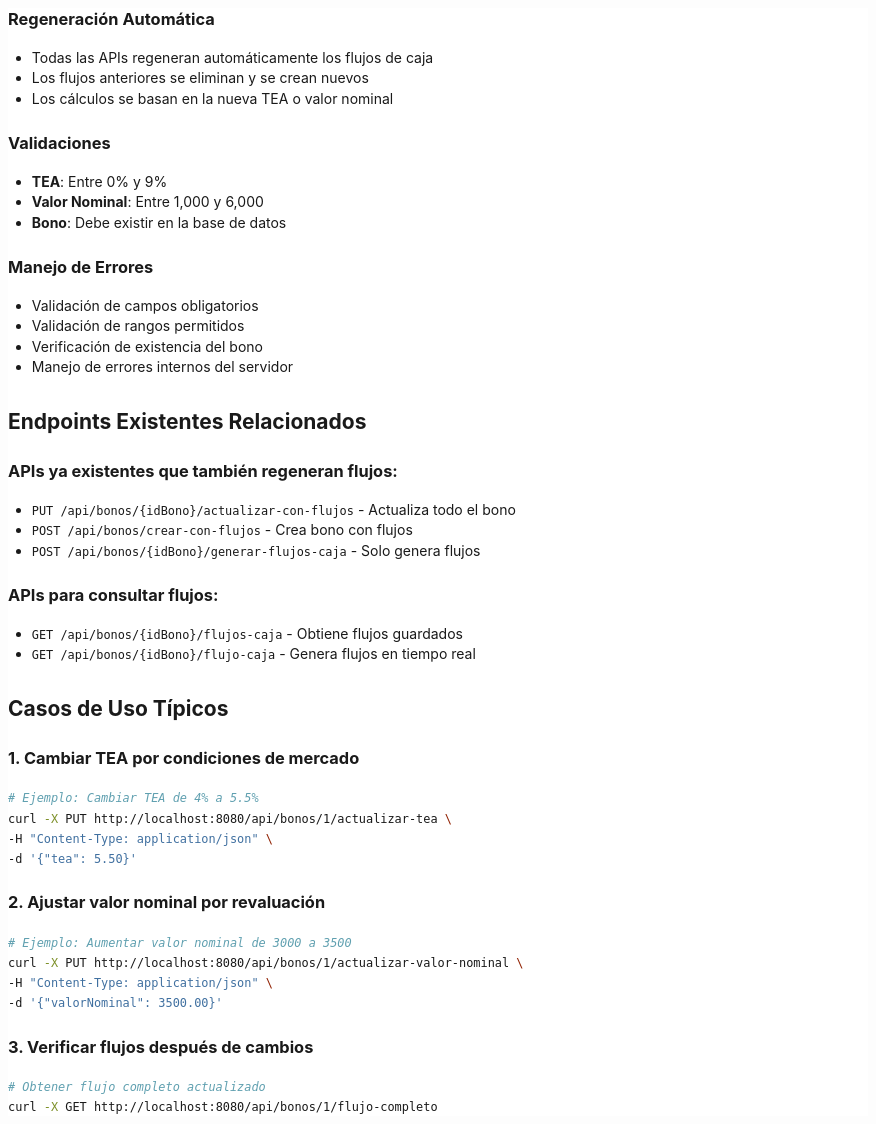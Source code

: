 ### Regeneración Automática
- Todas las APIs regeneran automáticamente los flujos de caja
- Los flujos anteriores se eliminan y se crean nuevos
- Los cálculos se basan en la nueva TEA o valor nominal

### Validaciones
- **TEA**: Entre 0% y 9%
- **Valor Nominal**: Entre 1,000 y 6,000
- **Bono**: Debe existir en la base de datos

### Manejo de Errores
- Validación de campos obligatorios
- Validación de rangos permitidos
- Verificación de existencia del bono
- Manejo de errores internos del servidor

## Endpoints Existentes Relacionados

### APIs ya existentes que también regeneran flujos:
- `PUT /api/bonos/{idBono}/actualizar-con-flujos` - Actualiza todo el bono
- `POST /api/bonos/crear-con-flujos` - Crea bono con flujos
- `POST /api/bonos/{idBono}/generar-flujos-caja` - Solo genera flujos

### APIs para consultar flujos:
- `GET /api/bonos/{idBono}/flujos-caja` - Obtiene flujos guardados
- `GET /api/bonos/{idBono}/flujo-caja` - Genera flujos en tiempo real

## Casos de Uso Típicos

### 1. Cambiar TEA por condiciones de mercado
```bash
# Ejemplo: Cambiar TEA de 4% a 5.5%
curl -X PUT http://localhost:8080/api/bonos/1/actualizar-tea \
-H "Content-Type: application/json" \
-d '{"tea": 5.50}'
```

### 2. Ajustar valor nominal por revaluación
```bash
# Ejemplo: Aumentar valor nominal de 3000 a 3500
curl -X PUT http://localhost:8080/api/bonos/1/actualizar-valor-nominal \
-H "Content-Type: application/json" \
-d '{"valorNominal": 3500.00}'
```

### 3. Verificar flujos después de cambios
```bash
# Obtener flujo completo actualizado
curl -X GET http://localhost:8080/api/bonos/1/flujo-completo
```

